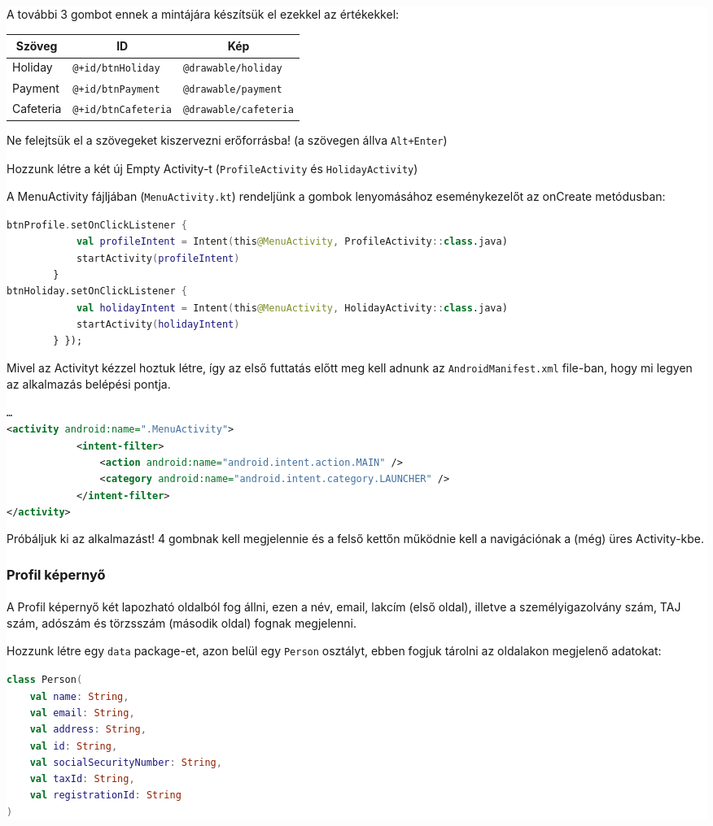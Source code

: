 A további 3 gombot ennek a mintájára készítsük el ezekkel az értékekkel:

| Szöveg | ID | Kép |
| -- | -- | -- |
| Holiday | `@+id/btnHoliday` | `@drawable/holiday` |
| Payment | `@+id/btnPayment` | `@drawable/payment` |
| Cafeteria | `@+id/btnCafeteria` | `@drawable/cafeteria` |

Ne felejtsük el a szövegeket kiszervezni erőforrásba! (a szövegen állva `Alt+Enter`)

Hozzunk létre a két új Empty Activity-t (`ProfileActivity` és `HolidayActivity`)

A MenuActivity fájljában (`MenuActivity.kt`) rendeljünk a gombok lenyomásához eseménykezelőt az onCreate metódusban:

```kotlin
btnProfile.setOnClickListener {
            val profileIntent = Intent(this@MenuActivity, ProfileActivity::class.java)
            startActivity(profileIntent)
        }
btnHoliday.setOnClickListener {
            val holidayIntent = Intent(this@MenuActivity, HolidayActivity::class.java)
            startActivity(holidayIntent)
        } });
```

Mivel az Activityt kézzel hoztuk létre, így az első futtatás előtt meg kell adnunk az `AndroidManifest.xml` file-ban, hogy mi legyen az alkalmazás belépési pontja.

```xml
…
<activity android:name=".MenuActivity">
            <intent-filter>
                <action android:name="android.intent.action.MAIN" />
                <category android:name="android.intent.category.LAUNCHER" />
            </intent-filter>
</activity>
```

Próbáljuk ki az alkalmazást! 4 gombnak kell megjelennie és a felső kettőn működnie kell a navigációnak a (még) üres Activity-kbe.

### Profil képernyő

A Profil képernyő két lapozható oldalból fog állni, ezen a név, email, lakcím (első oldal), illetve a személyigazolvány szám, TAJ szám, adószám és törzsszám (második oldal) fognak megjelenni.

Hozzunk létre egy `data` package-et, azon belül egy `Person` osztályt, ebben fogjuk tárolni az oldalakon megjelenő adatokat:

```kotlin
class Person(
    val name: String,
    val email: String,
    val address: String,
    val id: String,
    val socialSecurityNumber: String,
    val taxId: String,
    val registrationId: String
)
```
